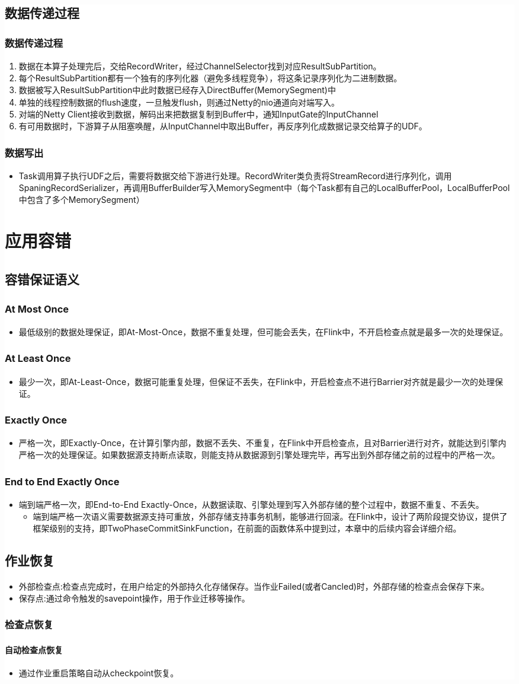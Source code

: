 ## 数据传递过程

### 数据传递过程

1. 数据在本算子处理完后，交给RecordWriter，经过ChannelSelector找到对应ResultSubPartition。
2. 每个ResultSubPartition都有一个独有的序列化器（避免多线程竞争），将这条记录序列化为二进制数据。
3. 数据被写入ResultSubPartition中此时数据已经存入DirectBuffer(MemorySegment)中
4. 单独的线程控制数据的flush速度，一旦触发flush，则通过Netty的nio通道向对端写入。
5. 对端的Netty Client接收到数据，解码出来把数据复制到Buffer中，通知InputGate的InputChannel
6. 有可用数据时，下游算子从阻塞唤醒，从InputChannel中取出Buffer，再反序列化成数据记录交给算子的UDF。

### 数据写出

* Task调用算子执行UDF之后，需要将数据交给下游进行处理。RecordWriter类负责将StreamRecord进行序列化，调用SpaningRecordSerializer，再调用BufferBuilder写入MemorySegment中（每个Task都有自己的LocalBufferPool，LocalBufferPool中包含了多个MemorySegment）

# 应用容错

## 容错保证语义

### At Most Once

* 最低级别的数据处理保证，即At-Most-Once，数据不重复处理，但可能会丢失，在Flink中，不开启检查点就是最多一次的处理保证。

### At Least Once

* 最少一次，即At-Least-Once，数据可能重复处理，但保证不丢失，在Flink中，开启检查点不进行Barrier对齐就是最少一次的处理保证。

### Exactly Once

* 严格一次，即Exactly-Once，在计算引擎内部，数据不丢失、不重复，在Flink中开启检查点，且对Barrier进行对齐，就能达到引擎内严格一次的处理保证。如果数据源支持断点读取，则能支持从数据源到引擎处理完毕，再写出到外部存储之前的过程中的严格一次。

### End to End Exactly Once

* 端到端严格一次，即End-to-End Exactly-Once，从数据读取、引擎处理到写入外部存储的整个过程中，数据不重复、不丢失。
  * 端到端严格一次语义需要数据源支持可重放，外部存储支持事务机制，能够进行回滚。在Flink中，设计了两阶段提交协议，提供了框架级别的支持，即TwoPhaseCommitSinkFunction，在前面的函数体系中提到过，本章中的后续内容会详细介绍。

## 作业恢复

* 外部检查点:检查点完成时，在用户给定的外部持久化存储保存。当作业Failed(或者Cancled)时，外部存储的检查点会保存下来。
* 保存点:通过命令触发的savepoint操作，用于作业迁移等操作。

### 检查点恢复

#### 自动检查点恢复

* 通过作业重启策略自动从checkpoint恢复。
